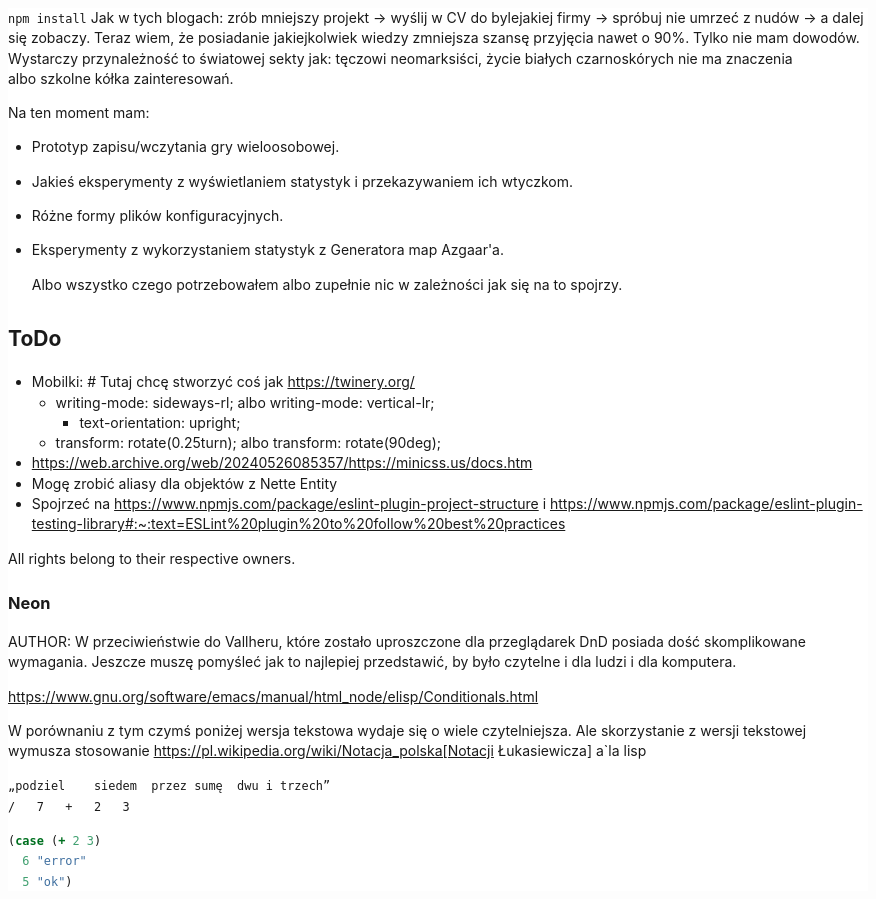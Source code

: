 ``` npm install ```
Jak w tych blogach: zrób mniejszy projekt → wyślij w CV do bylejakiej firmy → spróbuj nie umrzeć z nudów → a dalej się zobaczy. 
Teraz wiem, że posiadanie jakiejkolwiek wiedzy zmniejsza szansę przyjęcia nawet o 90%. Tylko nie mam dowodów. 
Wystarczy przynależność to światowej sekty jak: tęczowi neomarksiści, życie białych czarnoskórych nie ma znaczenia  
albo szkolne kółka zainteresowań.

Na ten moment mam:
- Prototyp zapisu/wczytania gry wieloosobowej.
- Jakieś eksperymenty z wyświetlaniem statystyk i przekazywaniem ich wtyczkom.
- Różne formy plików konfiguracyjnych.
- Eksperymenty z wykorzystaniem statystyk z Generatora map Azgaar'a.

  Albo wszystko czego potrzebowałem albo zupełnie nic w zależności jak się na to spojrzy.

## ToDo

- Mobilki: # Tutaj chcę stworzyć coś jak https://twinery.org/
  - writing-mode: sideways-rl; albo writing-mode: vertical-lr;
    - text-orientation: upright;
  - transform: rotate(0.25turn); albo transform: rotate(90deg);
- https://web.archive.org/web/20240526085357/https://minicss.us/docs.htm
- Mogę zrobić aliasy dla objektów z Nette Entity
- Spojrzeć na https://www.npmjs.com/package/eslint-plugin-project-structure i https://www.npmjs.com/package/eslint-plugin-testing-library#:~:text=ESLint%20plugin%20to%20follow%20best%20practices

All rights belong to their respective owners.

### Neon

AUTHOR: W przeciwieństwie do Vallheru, które zostało uproszczone dla przeglądarek 
DnD posiada dość skomplikowane wymagania. Jeszcze muszę pomyśleć jak to najlepiej 
przedstawić, by było czytelne i dla ludzi i dla komputera.

https://www.gnu.org/software/emacs/manual/html_node/elisp/Conditionals.html

W porównaniu z tym czymś poniżej wersja tekstowa wydaje się o wiele czytelniejsza. 
Ale skorzystanie z wersji tekstowej wymusza stosowanie https://pl.wikipedia.org/wiki/Notacja_polska[Notacji Łukasiewicza] 
a`la lisp 
```
„podziel	siedem	przez sumę	dwu	i trzech”
/	7	+	2	3
```

```clojure
(case (+ 2 3)
  6 "error"
  5 "ok")
```
